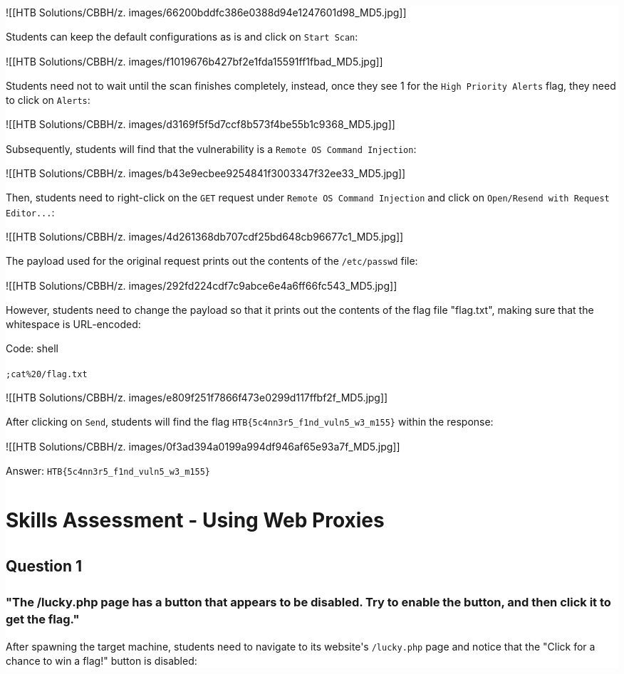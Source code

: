 ![[HTB Solutions/CBBH/z. images/66200bddfc386e0388d94e1247601d98_MD5.jpg]]

Students can keep the default configurations as is and click on `Start Scan`:

![[HTB Solutions/CBBH/z. images/f1019676b427bf2e1fda15591ff1fbad_MD5.jpg]]

Students need not to wait until the scan finishes completely, instead, once they see 1 for the `High Priority Alerts` flag, they need to click on `Alerts`:

![[HTB Solutions/CBBH/z. images/d3169f5f5d7ccf8b573f4be55b1c9368_MD5.jpg]]

Subsequently, students will find that the vulnerability is a `Remote OS Command Injection`:

![[HTB Solutions/CBBH/z. images/b43e9ecbee9254841f3003347f32ee33_MD5.jpg]]

Then, students need to right-click on the `GET` request under `Remote OS Command Injection` and click on `Open/Resend with Request Editor...`:

![[HTB Solutions/CBBH/z. images/4d261368db707cdf25bd648cb96677c1_MD5.jpg]]

The payload used for the original request prints out the contents of the `/etc/passwd` file:

![[HTB Solutions/CBBH/z. images/292fd224cdf7c9abce6e4a6ff66fc543_MD5.jpg]]

However, students need to change the payload so that it prints out the contents of the flag file "flag.txt", making sure that the whitespace is URL-encoded:

Code: shell

```shell
;cat%20/flag.txt
```

![[HTB Solutions/CBBH/z. images/e809f251f7866f473e0299d117ffbf2f_MD5.jpg]]

After clicking on `Send`, students will find the flag `HTB{5c4nn3r5_f1nd_vuln5_w3_m155}` within the response:

![[HTB Solutions/CBBH/z. images/0f3ad394a0199a994df946af65e93a7f_MD5.jpg]]

Answer: `HTB{5c4nn3r5_f1nd_vuln5_w3_m155}`

# Skills Assessment - Using Web Proxies

## Question 1

### "The /lucky.php page has a button that appears to be disabled. Try to enable the button, and then click it to get the flag."

After spawning the target machine, students need to navigate to its website's `/lucky.php` page and notice that the "Click for a chance to win a flag!" button is disabled:
